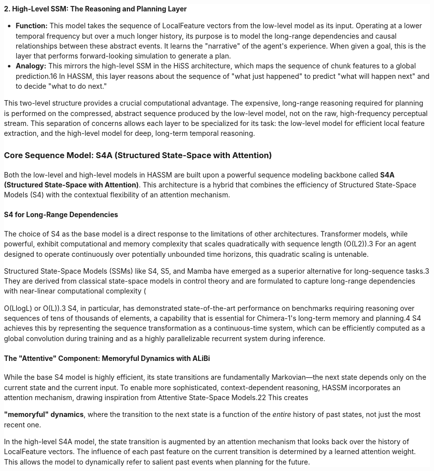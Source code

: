 **2\. High-Level SSM: The Reasoning and Planning Layer**

* **Function:** This model takes the sequence of LocalFeature vectors from the low-level model as its input. Operating at a lower temporal frequency but over a much longer history, its purpose is to model the long-range dependencies and causal relationships between these abstract events. It learns the "narrative" of the agent's experience. When given a goal, this is the layer that performs forward-looking simulation to generate a plan.  
* **Analogy:** This mirrors the high-level SSM in the HiSS architecture, which maps the sequence of chunk features to a global prediction.16 In HASSM, this layer reasons about the sequence of "what just happened" to predict "what will happen next" and to decide "what to do next."

This two-level structure provides a crucial computational advantage. The expensive, long-range reasoning required for planning is performed on the compressed, abstract sequence produced by the low-level model, not on the raw, high-frequency perceptual stream. This separation of concerns allows each layer to be specialized for its task: the low-level model for efficient local feature extraction, and the high-level model for deep, long-term temporal reasoning.

### **Core Sequence Model: S4A (Structured State-Space with Attention)**

Both the low-level and high-level models in HASSM are built upon a powerful sequence modeling backbone called **S4A (Structured State-Space with Attention)**. This architecture is a hybrid that combines the efficiency of Structured State-Space Models (S4) with the contextual flexibility of an attention mechanism.

#### **S4 for Long-Range Dependencies**

The choice of S4 as the base model is a direct response to the limitations of other architectures. Transformer models, while powerful, exhibit computational and memory complexity that scales quadratically with sequence length (O(L2)).3 For an agent designed to operate continuously over potentially unbounded time horizons, this quadratic scaling is untenable.

Structured State-Space Models (SSMs) like S4, S5, and Mamba have emerged as a superior alternative for long-sequence tasks.3 They are derived from classical state-space models in control theory and are formulated to capture long-range dependencies with near-linear computational complexity (

O(LlogL) or O(L)).3 S4, in particular, has demonstrated state-of-the-art performance on benchmarks requiring reasoning over sequences of tens of thousands of elements, a capability that is essential for Chimera-1's long-term memory and planning.4 S4 achieves this by representing the sequence transformation as a continuous-time system, which can be efficiently computed as a global convolution during training and as a highly parallelizable recurrent system during inference.

#### **The "Attentive" Component: Memoryful Dynamics with ALiBi**

While the base S4 model is highly efficient, its state transitions are fundamentally Markovian—the next state depends only on the current state and the current input. To enable more sophisticated, context-dependent reasoning, HASSM incorporates an attention mechanism, drawing inspiration from Attentive State-Space Models.22 This creates

**"memoryful" dynamics**, where the transition to the next state is a function of the *entire* history of past states, not just the most recent one.

In the high-level S4A model, the state transition is augmented by an attention mechanism that looks back over the history of LocalFeature vectors. The influence of each past feature on the current transition is determined by a learned attention weight. This allows the model to dynamically refer to salient past events when planning for the future.
